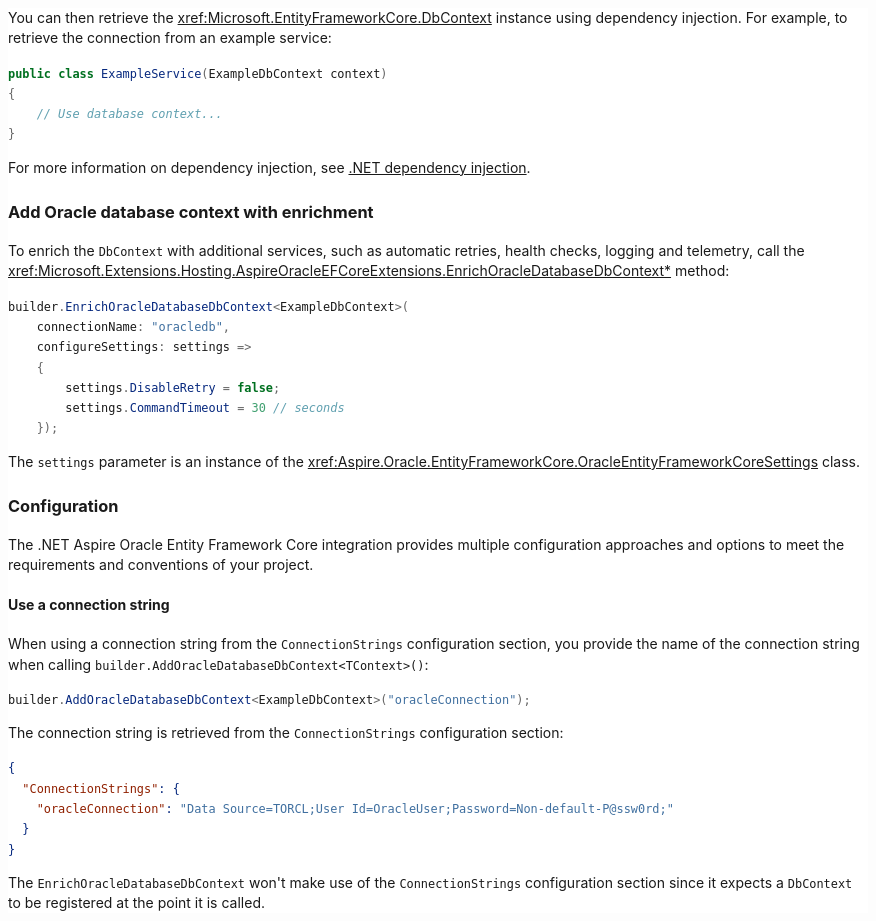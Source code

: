 You can then retrieve the <xref:Microsoft.EntityFrameworkCore.DbContext> instance using dependency injection. For example, to retrieve the connection from an example service:

```csharp
public class ExampleService(ExampleDbContext context)
{
    // Use database context...
}
```

For more information on dependency injection, see [.NET dependency injection](/dotnet/core/extensions/dependency-injection).

### Add Oracle database context with enrichment

To enrich the `DbContext` with additional services, such as automatic retries, health checks, logging and telemetry, call the <xref:Microsoft.Extensions.Hosting.AspireOracleEFCoreExtensions.EnrichOracleDatabaseDbContext*> method:

```csharp
builder.EnrichOracleDatabaseDbContext<ExampleDbContext>(
    connectionName: "oracledb",
    configureSettings: settings =>
    {
        settings.DisableRetry = false;
        settings.CommandTimeout = 30 // seconds
    });
```

The `settings` parameter is an instance of the <xref:Aspire.Oracle.EntityFrameworkCore.OracleEntityFrameworkCoreSettings> class.

### Configuration

The .NET Aspire Oracle Entity Framework Core integration provides multiple configuration approaches and options to meet the requirements and conventions of your project.

#### Use a connection string

When using a connection string from the `ConnectionStrings` configuration section, you provide the name of the connection string when calling `builder.AddOracleDatabaseDbContext<TContext>()`:

```csharp
builder.AddOracleDatabaseDbContext<ExampleDbContext>("oracleConnection");
```

The connection string is retrieved from the `ConnectionStrings` configuration section:

```json
{
  "ConnectionStrings": {
    "oracleConnection": "Data Source=TORCL;User Id=OracleUser;Password=Non-default-P@ssw0rd;"
  }
}
```

The `EnrichOracleDatabaseDbContext` won't make use of the `ConnectionStrings` configuration section since it expects a `DbContext` to be registered at the point it is called.
